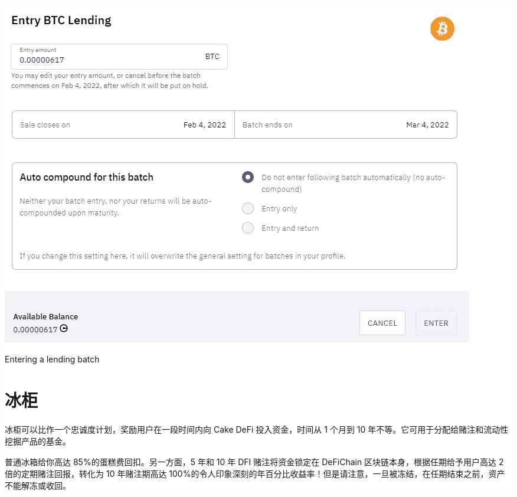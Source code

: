 ![](img/2c90be305fedb845ff8bcb8523a950a8.png)

Entering a lending batch

# **冰柜**

冰柜可以比作一个忠诚度计划，奖励用户在一段时间内向 Cake DeFi 投入资金，时间从 1 个月到 10 年不等。它可用于分配给赌注和流动性挖掘产品的基金。

普通冰箱给你高达 85%的蛋糕费回扣。另一方面，5 年和 10 年 DFI 赌注将资金锁定在 DeFiChain 区块链本身，根据任期给予用户高达 2 倍的定期赌注回报，转化为 10 年赌注期高达 100%的令人印象深刻的年百分比收益率！但是请注意，一旦被冻结，在任期结束之前，资产不能解冻或收回。

